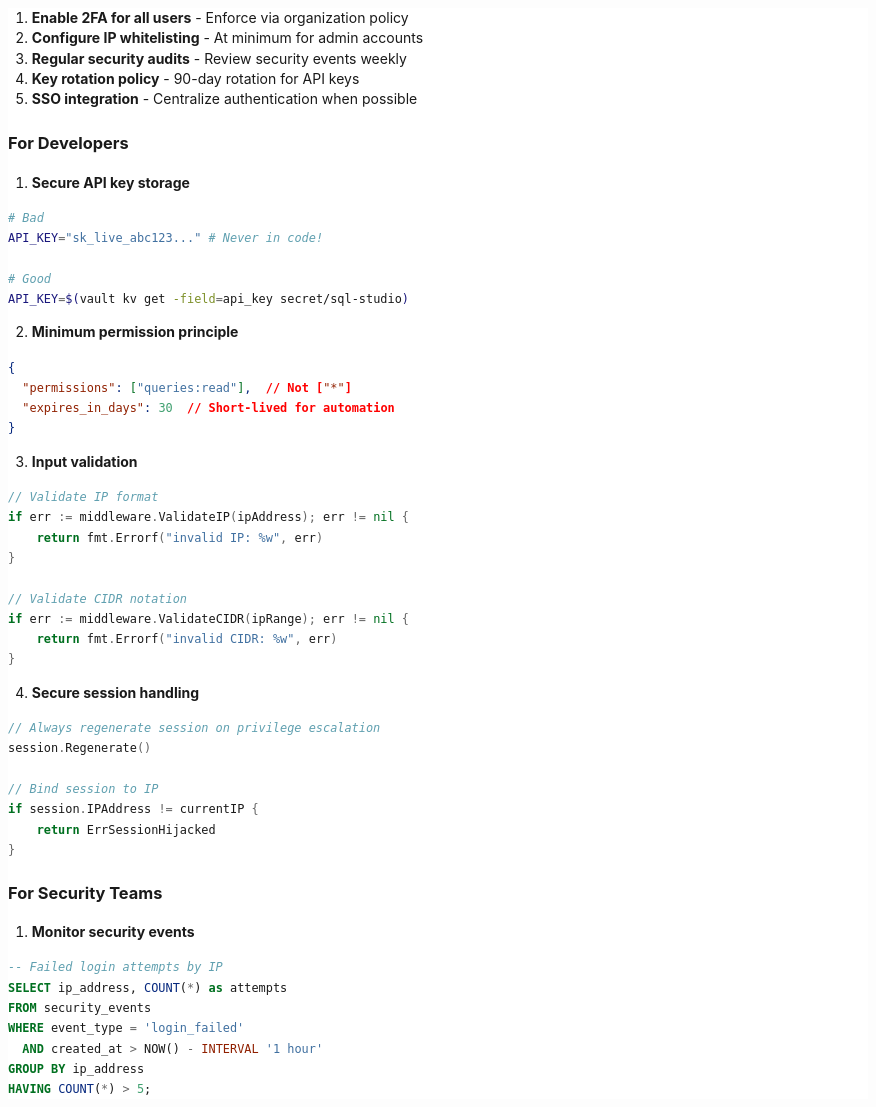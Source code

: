 1. **Enable 2FA for all users** - Enforce via organization policy
2. **Configure IP whitelisting** - At minimum for admin accounts
3. **Regular security audits** - Review security events weekly
4. **Key rotation policy** - 90-day rotation for API keys
5. **SSO integration** - Centralize authentication when possible

### For Developers

1. **Secure API key storage**
```bash
# Bad
API_KEY="sk_live_abc123..." # Never in code!

# Good
API_KEY=$(vault kv get -field=api_key secret/sql-studio)
```

2. **Minimum permission principle**
```json
{
  "permissions": ["queries:read"],  // Not ["*"]
  "expires_in_days": 30  // Short-lived for automation
}
```

3. **Input validation**
```go
// Validate IP format
if err := middleware.ValidateIP(ipAddress); err != nil {
    return fmt.Errorf("invalid IP: %w", err)
}

// Validate CIDR notation
if err := middleware.ValidateCIDR(ipRange); err != nil {
    return fmt.Errorf("invalid CIDR: %w", err)
}
```

4. **Secure session handling**
```go
// Always regenerate session on privilege escalation
session.Regenerate()

// Bind session to IP
if session.IPAddress != currentIP {
    return ErrSessionHijacked
}
```

### For Security Teams

1. **Monitor security events**
```sql
-- Failed login attempts by IP
SELECT ip_address, COUNT(*) as attempts
FROM security_events
WHERE event_type = 'login_failed'
  AND created_at > NOW() - INTERVAL '1 hour'
GROUP BY ip_address
HAVING COUNT(*) > 5;
```
